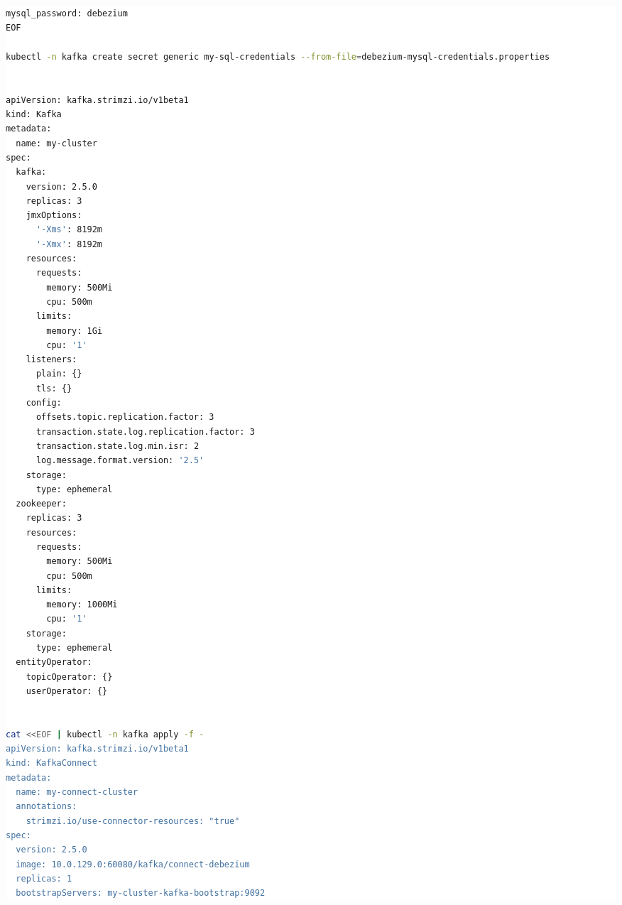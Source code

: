 ```bash
mysql_password: debezium
EOF

kubectl -n kafka create secret generic my-sql-credentials --from-file=debezium-mysql-credentials.properties


apiVersion: kafka.strimzi.io/v1beta1
kind: Kafka
metadata:
  name: my-cluster
spec:
  kafka:
    version: 2.5.0
    replicas: 3
    jmxOptions:
      '-Xms': 8192m
      '-Xmx': 8192m
    resources:
      requests:
        memory: 500Mi
        cpu: 500m
      limits:
        memory: 1Gi
        cpu: '1'
    listeners:
      plain: {}
      tls: {}
    config:
      offsets.topic.replication.factor: 3
      transaction.state.log.replication.factor: 3
      transaction.state.log.min.isr: 2
      log.message.format.version: '2.5'
    storage:
      type: ephemeral
  zookeeper:
    replicas: 3
    resources:
      requests:
        memory: 500Mi
        cpu: 500m
      limits:
        memory: 1000Mi
        cpu: '1'
    storage:
      type: ephemeral
  entityOperator:
    topicOperator: {}
    userOperator: {}


cat <<EOF | kubectl -n kafka apply -f -
apiVersion: kafka.strimzi.io/v1beta1
kind: KafkaConnect
metadata:
  name: my-connect-cluster
  annotations:
    strimzi.io/use-connector-resources: "true"
spec:
  version: 2.5.0
  image: 10.0.129.0:60080/kafka/connect-debezium
  replicas: 1
  bootstrapServers: my-cluster-kafka-bootstrap:9092
```